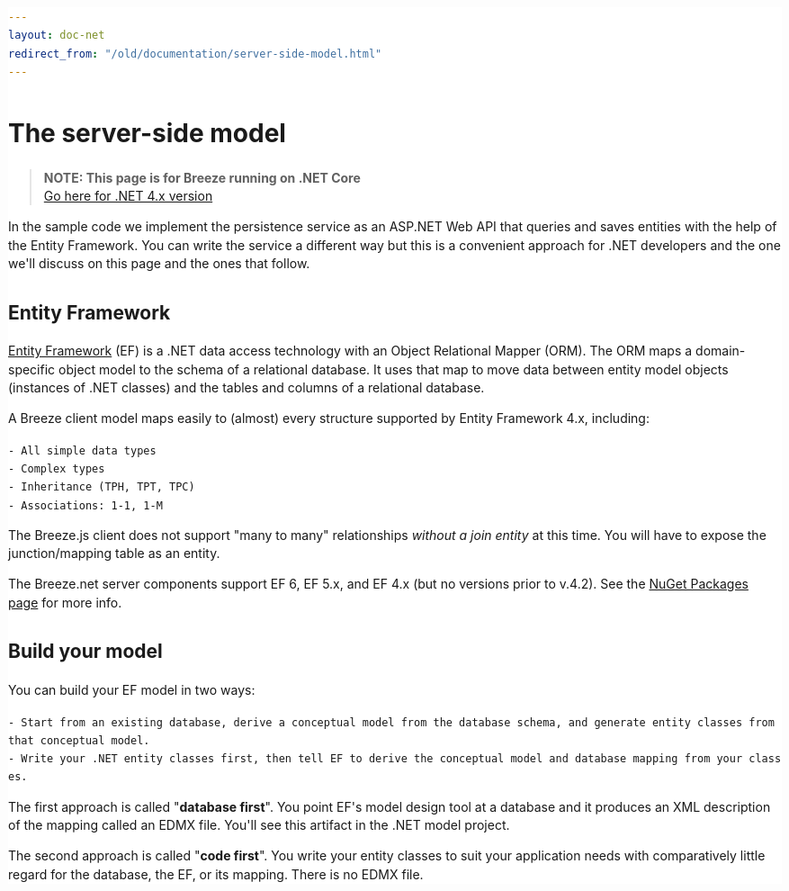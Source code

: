 ```yaml
---
layout: doc-net
redirect_from: "/old/documentation/server-side-model.html"
---
```

# The server-side model

> **NOTE: This page is for Breeze running on .NET Core**<br>
> [Go here for .NET 4.x version](/doc-net/ef-serverside-model-4x)

In the sample code we implement the persistence service as an ASP.NET Web API that queries and saves entities with the help of the Entity Framework. You can write the service a different way but this is a convenient approach for .NET developers and the one we'll discuss on this page and the ones that follow.

## Entity Framework

<a href="http://msdn.microsoft.com/en-us/data/ef.aspx">Entity Framework</a> (EF) is a .NET data access technology with an Object Relational Mapper (ORM). The ORM maps a domain-specific object model to the schema of a relational database. It uses that map to move data between entity model objects (instances of .NET classes) and the tables and columns of a relational database.

A Breeze client model maps easily to (almost) every structure supported by Entity Framework 4.x, including:

	- All simple data types
	- Complex types
	- Inheritance (TPH, TPT, TPC)
	- Associations: 1-1, 1-M

The Breeze.js client does not support "many to many" relationships *without a join entity* at this time. You will have to expose the junction/mapping table as an entity.

The Breeze.net server components support EF 6, EF 5.x, and EF 4.x (but no versions prior to v.4.2).  See the [NuGet Packages page](/doc-net/nuget-packages) for more info.

## Build your model

You can build your EF model in two ways:


	- Start from an existing database, derive a conceptual model from the database schema, and generate entity classes from that conceptual model.
	- Write your .NET entity classes first, then tell EF to derive the conceptual model and database mapping from your classes.


The first approach is called "**database first**". You point EF's model design tool at a database and it produces an XML description of the mapping called an EDMX file. You'll see this artifact in the .NET model project.

The second approach is called "**code first**". You write your entity classes to suit your application needs with comparatively little regard for the database, the EF, or its mapping. There is no EDMX file.
